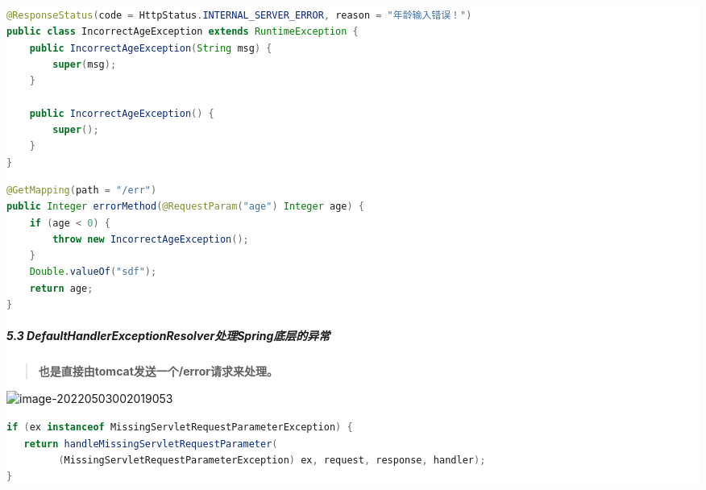 ```java
@ResponseStatus(code = HttpStatus.INTERNAL_SERVER_ERROR, reason = "年龄输入错误！")
public class IncorrectAgeException extends RuntimeException {
    public IncorrectAgeException(String msg) {
        super(msg);
    }

    public IncorrectAgeException() {
        super();
    }
}
```

```java
@GetMapping(path = "/err")
public Integer errorMethod(@RequestParam("age") Integer age) {
    if (age < 0) {
        throw new IncorrectAgeException();
    }
    Double.valueOf("sdf");
    return age;
}
```

##### 5.3 DefaultHandlerExceptionResolver处理Spring底层的异常

> **也是直接由tomcat发送一个/error请求来处理。**

![image-20220503002019053](https://alinyun-images-repository.oss-cn-shanghai.aliyuncs.com/images/20220731201924.png)

```java
if (ex instanceof MissingServletRequestParameterException) {
   return handleMissingServletRequestParameter(
         (MissingServletRequestParameterException) ex, request, response, handler);
}

